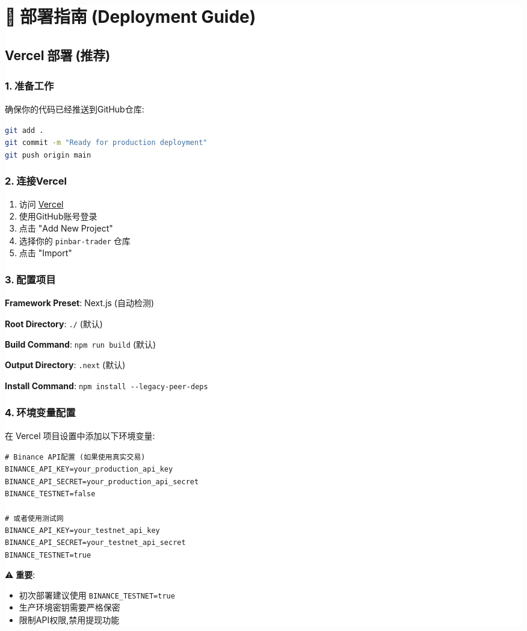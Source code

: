 # 🚀 部署指南 (Deployment Guide)

## Vercel 部署 (推荐)

### 1. 准备工作

确保你的代码已经推送到GitHub仓库:

```bash
git add .
git commit -m "Ready for production deployment"
git push origin main
```

### 2. 连接Vercel

1. 访问 [Vercel](https://vercel.com)
2. 使用GitHub账号登录
3. 点击 "Add New Project"
4. 选择你的 `pinbar-trader` 仓库
5. 点击 "Import"

### 3. 配置项目

**Framework Preset**: Next.js (自动检测)

**Root Directory**: `./` (默认)

**Build Command**: `npm run build` (默认)

**Output Directory**: `.next` (默认)

**Install Command**: `npm install --legacy-peer-deps`

### 4. 环境变量配置

在 Vercel 项目设置中添加以下环境变量:

```env
# Binance API配置 (如果使用真实交易)
BINANCE_API_KEY=your_production_api_key
BINANCE_API_SECRET=your_production_api_secret
BINANCE_TESTNET=false

# 或者使用测试网
BINANCE_API_KEY=your_testnet_api_key
BINANCE_API_SECRET=your_testnet_api_secret
BINANCE_TESTNET=true
```

⚠️ **重要**:
- 初次部署建议使用 `BINANCE_TESTNET=true`
- 生产环境密钥需要严格保密
- 限制API权限,禁用提现功能

